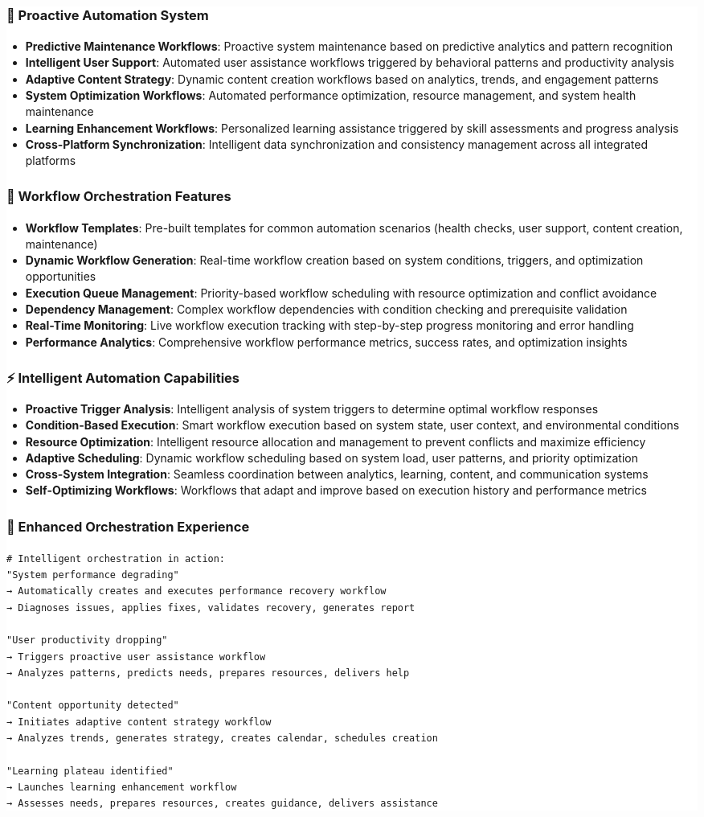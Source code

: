 ### 🤖 Proactive Automation System
- **Predictive Maintenance Workflows**: Proactive system maintenance based on predictive analytics and pattern recognition
- **Intelligent User Support**: Automated user assistance workflows triggered by behavioral patterns and productivity analysis
- **Adaptive Content Strategy**: Dynamic content creation workflows based on analytics, trends, and engagement patterns
- **System Optimization Workflows**: Automated performance optimization, resource management, and system health maintenance
- **Learning Enhancement Workflows**: Personalized learning assistance triggered by skill assessments and progress analysis
- **Cross-Platform Synchronization**: Intelligent data synchronization and consistency management across all integrated platforms

### 🔗 Workflow Orchestration Features
- **Workflow Templates**: Pre-built templates for common automation scenarios (health checks, user support, content creation, maintenance)
- **Dynamic Workflow Generation**: Real-time workflow creation based on system conditions, triggers, and optimization opportunities
- **Execution Queue Management**: Priority-based workflow scheduling with resource optimization and conflict avoidance
- **Dependency Management**: Complex workflow dependencies with condition checking and prerequisite validation
- **Real-Time Monitoring**: Live workflow execution tracking with step-by-step progress monitoring and error handling
- **Performance Analytics**: Comprehensive workflow performance metrics, success rates, and optimization insights

### ⚡ Intelligent Automation Capabilities
- **Proactive Trigger Analysis**: Intelligent analysis of system triggers to determine optimal workflow responses
- **Condition-Based Execution**: Smart workflow execution based on system state, user context, and environmental conditions
- **Resource Optimization**: Intelligent resource allocation and management to prevent conflicts and maximize efficiency
- **Adaptive Scheduling**: Dynamic workflow scheduling based on system load, user patterns, and priority optimization
- **Cross-System Integration**: Seamless coordination between analytics, learning, content, and communication systems
- **Self-Optimizing Workflows**: Workflows that adapt and improve based on execution history and performance metrics

### 💬 Enhanced Orchestration Experience
```
# Intelligent orchestration in action:
"System performance degrading" 
→ Automatically creates and executes performance recovery workflow
→ Diagnoses issues, applies fixes, validates recovery, generates report

"User productivity dropping"
→ Triggers proactive user assistance workflow
→ Analyzes patterns, predicts needs, prepares resources, delivers help

"Content opportunity detected"
→ Initiates adaptive content strategy workflow
→ Analyzes trends, generates strategy, creates calendar, schedules creation

"Learning plateau identified"
→ Launches learning enhancement workflow
→ Assesses needs, prepares resources, creates guidance, delivers assistance
```
